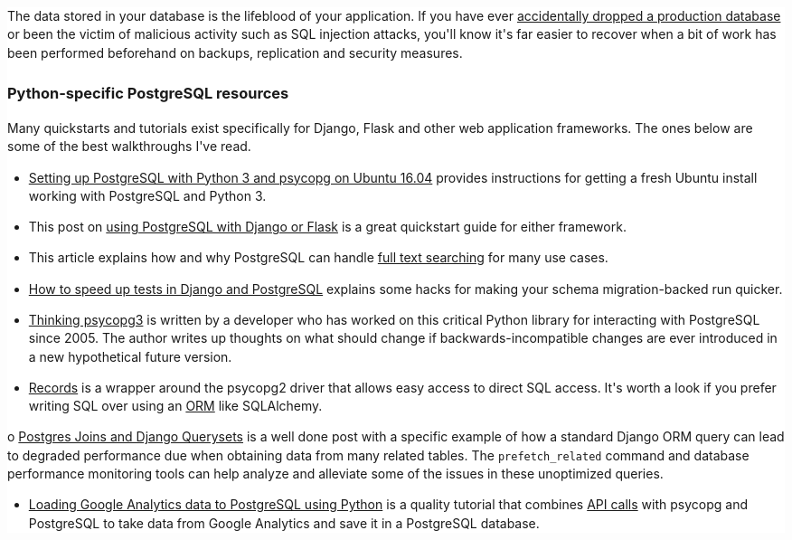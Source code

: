 The data stored in your database is the lifeblood of your application. If you have
ever
[accidentally dropped a production database](https://www.twilio.com/blog/2014/02/introducing-developer-evangelist-matt-makai.html)
or been the victim of malicious activity such as SQL injection attacks, you'll
know it's far easier to recover when a bit of work has been performed
beforehand on backups, replication and security measures.


### Python-specific PostgreSQL resources
Many quickstarts and tutorials exist specifically for Django, Flask and
other web application frameworks. The ones below are some of the best
walkthroughs I've read.

* [Setting up PostgreSQL with Python 3 and psycopg on Ubuntu 16.04](/blog/postgresql-python-3-psycopg2-ubuntu-1604.html)
  provides instructions for getting a fresh Ubuntu install working with
  PostgreSQL and Python 3.

* This post on
  [using PostgreSQL with Django or Flask](http://killtheyak.com/use-postgresql-with-django-flask/)
  is a great quickstart guide for either framework.

* This article explains how and why PostgreSQL can handle
  [full text searching](http://blog.lostpropertyhq.com/postgres-full-text-search-is-good-enough/)
  for many use cases.

* [How to speed up tests in Django and PostgreSQL](http://nemesisdesign.net/blog/coding/how-to-speed-up-tests-django-postgresql/)
  explains some hacks for making your schema migration-backed run quicker.

* [Thinking psycopg3](https://www.varrazzo.com/blog/2020/03/06/thinking-psycopg3/)
  is written by a developer who has worked on this critical Python library
  for interacting with PostgreSQL since 2005. The author writes up thoughts
  on what should change if backwards-incompatible changes are ever introduced
  in a new hypothetical future version.

* [Records](https://pypi.org/project/records/) is a wrapper around the psycopg2
  driver that allows easy access to direct SQL access. It's worth a look if
  you prefer writing SQL over using an
  [ORM](/object-relational-mappers-orms.html) like SQLAlchemy.

o [Postgres Joins and Django Querysets](http://lucasroesler.com/2017/02/postgres-joins-and-django-querysets/)
  is a well done post with a specific example of how a standard
  Django ORM query can lead to degraded performance due when obtaining
  data from many related tables. The `prefetch_related` command and
  database performance monitoring tools can help analyze and alleviate
  some of the issues in these unoptimized queries.

* [Loading Google Analytics data to PostgreSQL using Python](https://www.compose.com/articles/loading-google-analytics-data-to-postgresql-using-python/)
  is a quality tutorial that combines [API calls](/api-integration.html)
  with psycopg and PostgreSQL to take data from Google Analytics and save
  it in a PostgreSQL database.
